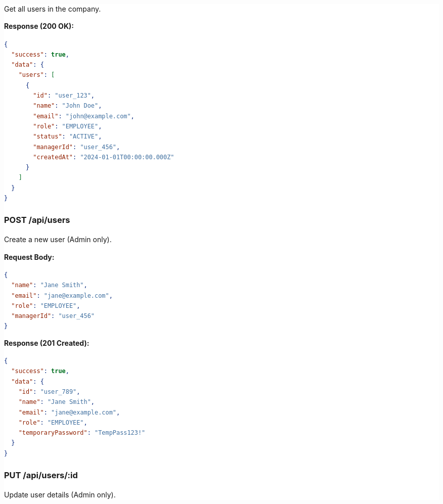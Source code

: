 Get all users in the company.

**Response (200 OK):**
```json
{
  "success": true,
  "data": {
    "users": [
      {
        "id": "user_123",
        "name": "John Doe",
        "email": "john@example.com",
        "role": "EMPLOYEE",
        "status": "ACTIVE",
        "managerId": "user_456",
        "createdAt": "2024-01-01T00:00:00.000Z"
      }
    ]
  }
}
```

### POST /api/users

Create a new user (Admin only).

**Request Body:**
```json
{
  "name": "Jane Smith",
  "email": "jane@example.com",
  "role": "EMPLOYEE",
  "managerId": "user_456"
}
```

**Response (201 Created):**
```json
{
  "success": true,
  "data": {
    "id": "user_789",
    "name": "Jane Smith",
    "email": "jane@example.com",
    "role": "EMPLOYEE",
    "temporaryPassword": "TempPass123!"
  }
}
```

### PUT /api/users/:id

Update user details (Admin only).
